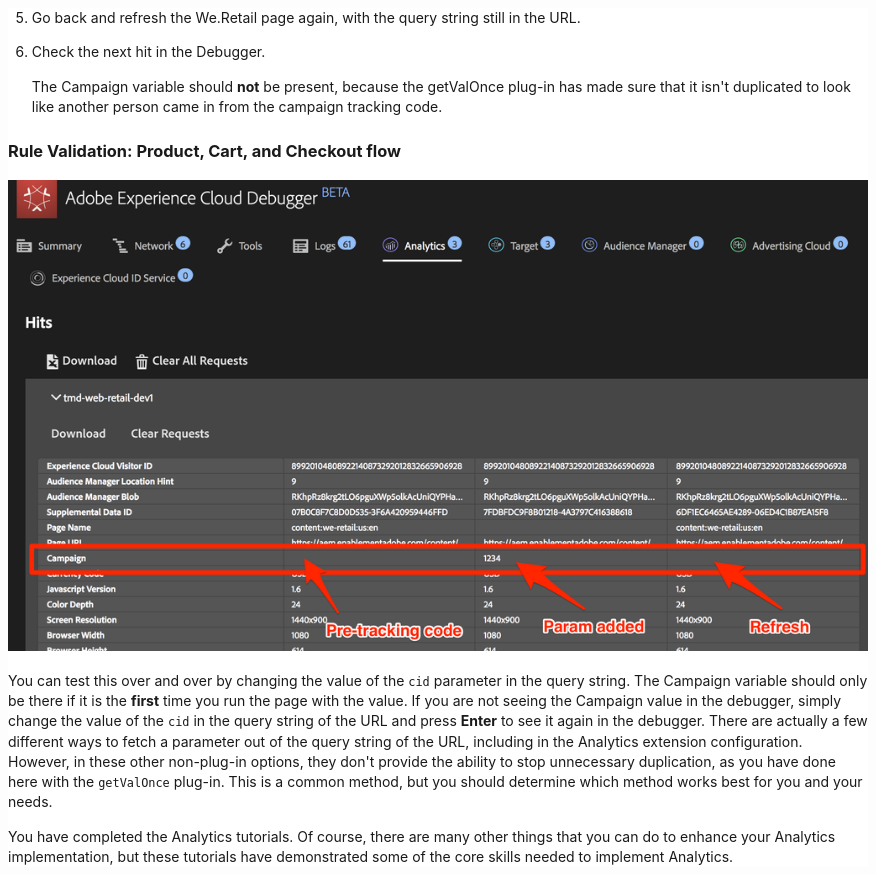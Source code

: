 5. Go back and refresh the We.Retail page again, with the query string still in the URL.
6. Check the next hit in the Debugger.

   The Campaign variable should **not** be present, because the getValOnce plug-in has made sure that it isn't duplicated to look like another person came in from the campaign tracking code.

### Rule Validation: Product, Cart, and Checkout flow

![](/help/assets/analytics-getqueryparam2.png)

You can test this over and over by changing the value of the `cid` parameter in the query string. The Campaign variable should only be there if it is the **first** time you run the page with the value. If you are not seeing the Campaign value in the debugger, simply change the value of the `cid` in the query string of the URL and press **Enter** to see it again in the debugger. There are actually a few different ways to fetch a parameter out of the query string of the URL, including in the Analytics extension configuration. However, in these other non-plug-in options, they don't provide the ability to stop unnecessary duplication, as you have done here with the `getValOnce` plug-in. This is a common method, but you should determine which method works best for you and your needs.

You have completed the Analytics tutorials. Of course, there are many other things that you can do to enhance your Analytics implementation, but these tutorials have demonstrated some of the core skills needed to implement Analytics.


